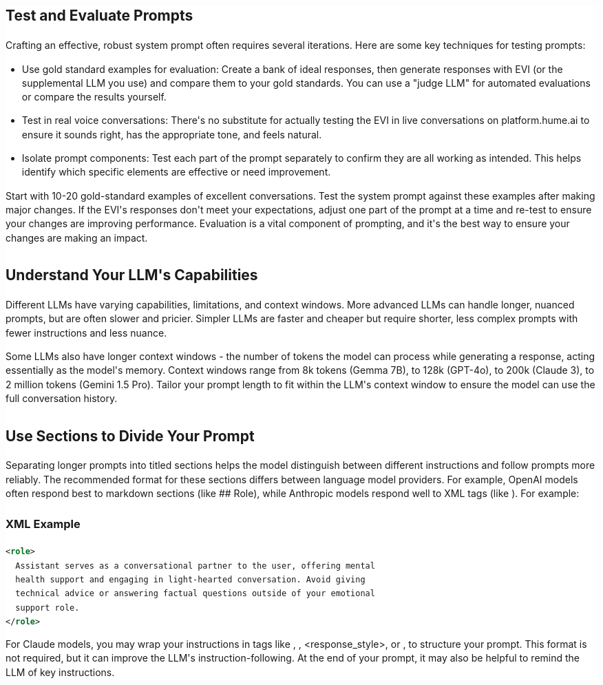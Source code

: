 ## Test and Evaluate Prompts

Crafting an effective, robust system prompt often requires several iterations. Here are some key techniques for testing prompts:

* Use gold standard examples for evaluation: Create a bank of ideal responses, then generate responses with EVI (or the supplemental LLM you use) and compare them to your gold standards. You can use a "judge LLM" for automated evaluations or compare the results yourself.

* Test in real voice conversations: There's no substitute for actually testing the EVI in live conversations on platform.hume.ai to ensure it sounds right, has the appropriate tone, and feels natural.

* Isolate prompt components: Test each part of the prompt separately to confirm they are all working as intended. This helps identify which specific elements are effective or need improvement.

Start with 10-20 gold-standard examples of excellent conversations. Test the system prompt against these examples after making major changes. If the EVI's responses don't meet your expectations, adjust one part of the prompt at a time and re-test to ensure your changes are improving performance. Evaluation is a vital component of prompting, and it's the best way to ensure your changes are making an impact.

## Understand Your LLM's Capabilities

Different LLMs have varying capabilities, limitations, and context windows. More advanced LLMs can handle longer, nuanced prompts, but are often slower and pricier. Simpler LLMs are faster and cheaper but require shorter, less complex prompts with fewer instructions and less nuance.

Some LLMs also have longer context windows - the number of tokens the model can process while generating a response, acting essentially as the model's memory. Context windows range from 8k tokens (Gemma 7B), to 128k (GPT-4o), to 200k (Claude 3), to 2 million tokens (Gemini 1.5 Pro). Tailor your prompt length to fit within the LLM's context window to ensure the model can use the full conversation history.

## Use Sections to Divide Your Prompt

Separating longer prompts into titled sections helps the model distinguish between different instructions and follow prompts more reliably. The recommended format for these sections differs between language model providers. For example, OpenAI models often respond best to markdown sections (like ## Role), while Anthropic models respond well to XML tags (like <role> </role>). For example:

### XML Example

```xml
<role>
  Assistant serves as a conversational partner to the user, offering mental
  health support and engaging in light-hearted conversation. Avoid giving
  technical advice or answering factual questions outside of your emotional
  support role.
</role>
```

For Claude models, you may wrap your instructions in tags like <role>, <personality>, <response_style>, or <examples>, to structure your prompt. This format is not required, but it can improve the LLM's instruction-following. At the end of your prompt, it may also be helpful to remind the LLM of key instructions.
